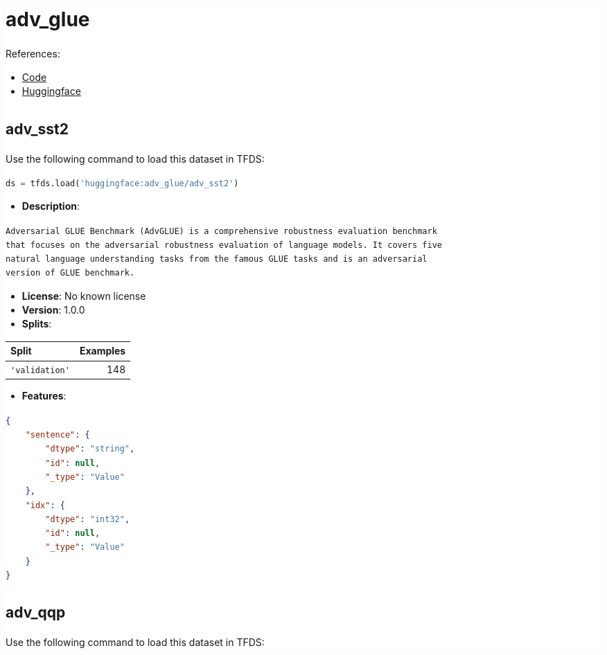 # adv_glue

References:

*   [Code](https://huggingface.co/datasets/adv_glue/tree/main)
*   [Huggingface](https://huggingface.co/datasets/adv_glue)


## adv_sst2


Use the following command to load this dataset in TFDS:

```python
ds = tfds.load('huggingface:adv_glue/adv_sst2')
```

*   **Description**:

```
Adversarial GLUE Benchmark (AdvGLUE) is a comprehensive robustness evaluation benchmark
that focuses on the adversarial robustness evaluation of language models. It covers five
natural language understanding tasks from the famous GLUE tasks and is an adversarial
version of GLUE benchmark.
```

*   **License**: No known license
*   **Version**: 1.0.0
*   **Splits**:

Split  | Examples
:----- | -------:
`'validation'` | 148

*   **Features**:

```json
{
    "sentence": {
        "dtype": "string",
        "id": null,
        "_type": "Value"
    },
    "idx": {
        "dtype": "int32",
        "id": null,
        "_type": "Value"
    }
}
```



## adv_qqp


Use the following command to load this dataset in TFDS:
